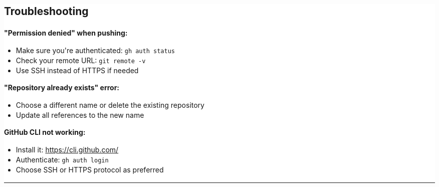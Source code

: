 ## Troubleshooting

**"Permission denied" when pushing:**
- Make sure you're authenticated: `gh auth status`
- Check your remote URL: `git remote -v`
- Use SSH instead of HTTPS if needed

**"Repository already exists" error:**
- Choose a different name or delete the existing repository
- Update all references to the new name

**GitHub CLI not working:**
- Install it: https://cli.github.com/
- Authenticate: `gh auth login`
- Choose SSH or HTTPS protocol as preferred

---

 